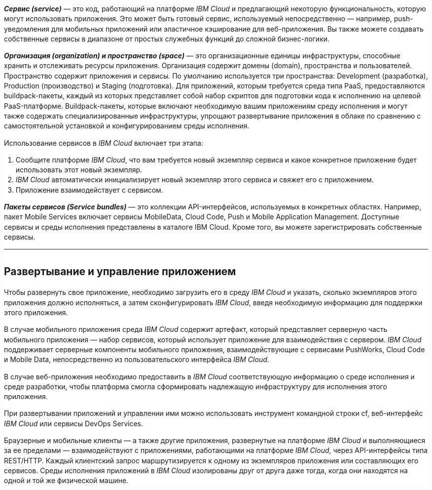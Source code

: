 
***Сервис (service)*** — это код, работающий на платформе *IBM Cloud* и предлагающий некоторую функциональность, которую могут использовать приложения. Это может быть готовый сервис, используемый непосредственно — например, push-уведомления для мобильных приложений или эластичное кэширование для веб-приложения. Вы также можете создавать собственные сервисы в диапазоне от простых служебных функций до сложной
бизнес-логики.

***Организация (organization) и пространство (space)*** — это организационные единицы инфраструктуры, способные хранить и отслеживать ресурсы приложения. Организация содержит домены (domain), пространства и пользователей. Пространство содержит приложения и сервисы. По умолчанию используется три пространства: Development (разработка), Production (производство) и Staging (подготовка). Для приложений, которым требуется среда типа PaaS, предоставляются buildpack-пакеты, каждый из которых представляет собой набор скриптов для подготовки кода к исполнению на целевой PaaS-платформе. Buildpack-пакеты, которые включают необходимую вашим приложениям среду исполнения и могут также содержать специализированные инфраструктуры, упрощают развертывание приложения в облаке по сравнению с самостоятельной установкой и конфигурированием среды исполнения.

Использование сервисов в *IBM Cloud* включает три этапа:
1.  Сообщите платформе *IBM Cloud*, что вам требуется новый экземпляр сервиса и какое конкретное приложение будет использовать этот новый экземпляр.
2.  *IBM Cloud* автоматически инициализирует новый экземпляр этого сервиса и свяжет его с приложением.
3.  Приложение взаимодействует с сервисом.

***Пакеты сервисов (Service bundles)*** — это коллекции API-интерфейсов, используемых в конкретных областях. Например, пакет Mobile Services включает сервисы MobileData, Cloud Code, Push и Mobile Application Management. Доступные сервисы и среды исполнения представлены в каталоге IBM Cloud. Кроме того, вы можете зарегистрировать собственные сервисы.

****
## Развертывание и управление приложением <a name="53"></a>

Чтобы развернуть свое приложение, необходимо загрузить его в среду *IBM Cloud* и указать, сколько экземпляров этого приложения должно исполняться, а затем сконфигурировать *IBM Cloud*, введя необходимую информацию для поддержки этого приложения.

В случае мобильного приложения среда *IBM Cloud* содержит артефакт, который представляет серверную часть мобильного приложения — набор сервисов, который использует приложение для взаимодействия с сервером. *IBM Cloud* поддерживает серверные компоненты мобильного приложения, взаимодействующие с сервисами PushWorks, Cloud Code и Mobile Data, непосредственно из пользовательского интерфейса *IBM Cloud*.

В случае веб-приложения необходимо предоставить в *IBM Cloud* соответствующую информацию о среде исполнения и среде разработки, чтобы платформа смогла сформировать надлежащую инфраструктуру для исполнения этого приложения.

При развертывании приложений и управлении ими можно использовать инструмент командной строки cf, веб-интерфейс *IBM Cloud* или сервисы DevOps Services.

Браузерные и мобильные клиенты — а также другие приложения, развернутые на платформе *IBM Cloud* и выполняющиеся за ее пределами — взаимодействуют с приложениями, работающими на платформе *IBM Cloud*, через API-интерфейсы типа REST/HTTP. Каждый клиентский запрос маршрутизируется к одному из экземпляров приложения или составляющих его сервисов. Среды исполнения приложений в *IBM Cloud* изолированы друг от друга даже тогда, когда они находятся на одной и той же физической машине.

